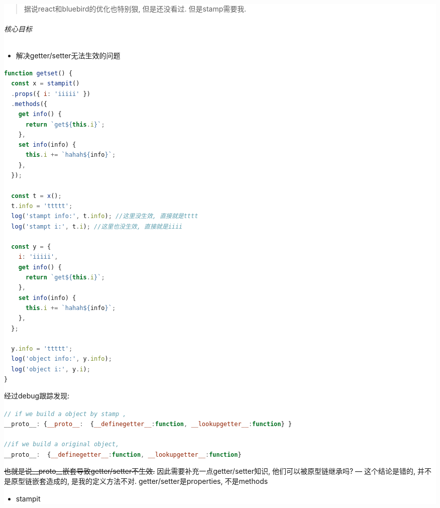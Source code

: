 > 据说react和bluebird的优化也特别狠, 但是还没看过. 
> 但是stamp需要我.

###### 核心目标

- 解决getter/setter无法生效的问题

```js
function getset() {
  const x = stampit()
  .props({ i: 'iiiii' })
  .methods({
    get info() {
      return `get${this.i}`;
    },
    set info(info) {
      this.i += `hahah${info}`;
    },
  });

  const t = x();
  t.info = 'ttttt';
  log('stampt info:', t.info); //这里没生效, 直接就是tttt
  log('stampt i:', t.i); //这里也没生效, 直接就是iiii

  const y = {
    i: 'iiiii',
    get info() {
      return `get${this.i}`;
    },
    set info(info) {
      this.i += `hahah${info}`;
    },
  };

  y.info = 'ttttt';
  log('object info:', y.info);
  log('object i:', y.i);
}
```

经过debug跟踪发现:

```js
// if we build a object by stamp , 
__proto__: {__proto__:  {__definegetter__:function, __lookupgetter__:function} }

//if we build a original object,
__proto__:  {__definegetter__:function, __lookupgetter__:function} 
```

~~也就是说__proto__嵌套导致getter/setter不生效.~~ 因此需要补充一点getter/setter知识, 他们可以被原型链继承吗? — 这个结论是错的, 并不是原型链嵌套造成的, 是我的定义方法不对. getter/setter是properties, 不是methods

- stampit
